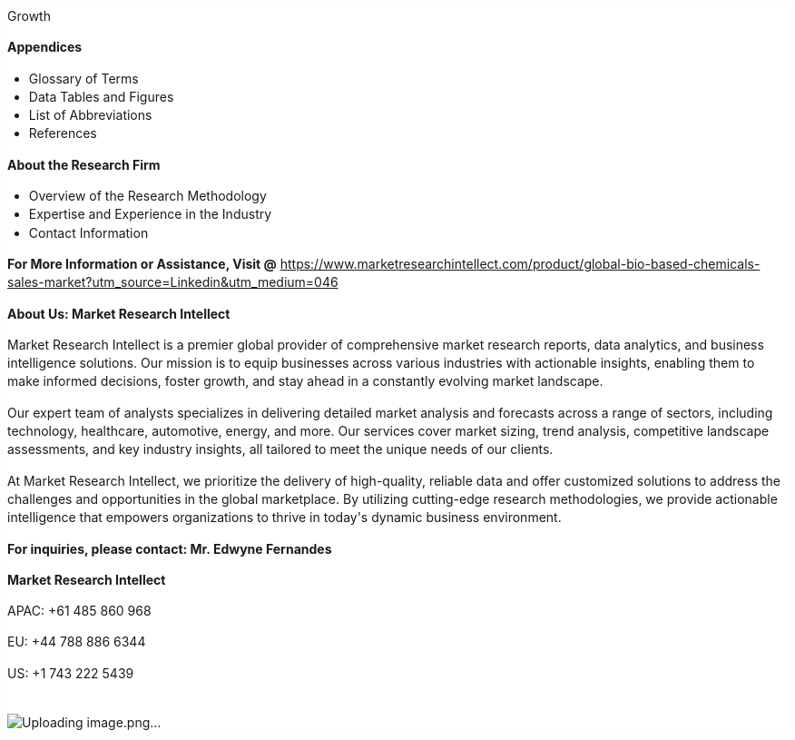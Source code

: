 Growth</li></ul><p><strong>Appendices</strong></p><ul><li>Glossary of Terms</li><li>Data Tables and Figures</li><li>List of Abbreviations</li><li>References</li></ul><p><strong>About the Research Firm</strong></p><ul><li>Overview of the Research Methodology</li><li>Expertise and Experience in the Industry</li><li>Contact Information</li></ul></div><div class="article-main__content" data-test-id="publishing-text-block"><p><span class="font-[700]"><strong>For More Information or Assistance, Visit @</strong>&nbsp;<a href="https://www.marketresearchintellect.com/product/global-bio-based-chemicals-sales-market?utm_source=Linkedin&utm_medium=046">https://www.marketresearchintellect.com/product/global-bio-based-chemicals-sales-market?utm_source=Linkedin&utm_medium=046</a></span></p><p><strong>About Us: Market Research Intellect</strong></p><p>Market Research Intellect is a premier global provider of comprehensive market research reports, data analytics, and business intelligence solutions. Our mission is to equip businesses across various industries with actionable insights, enabling them to make informed decisions, foster growth, and stay ahead in a constantly evolving market landscape.</p><p>Our expert team of analysts specializes in delivering detailed market analysis and forecasts across a range of sectors, including technology, healthcare, automotive, energy, and more. Our services cover market sizing, trend analysis, competitive landscape assessments, and key industry insights, all tailored to meet the unique needs of our clients.</p><p>At Market Research Intellect, we prioritize the delivery of high-quality, reliable data and offer customized solutions to address the challenges and opportunities in the global marketplace. By utilizing cutting-edge research methodologies, we provide actionable intelligence that empowers organizations to thrive in today's dynamic business environment.</p><p><strong>For inquiries, please contact: Mr. Edwyne Fernandes</strong></p><p><strong>Market Research Intellect</strong></p><p>APAC: +61 485 860 968</p><p>EU: +44 788 886 6344</p><p>US: +1 743 222 5439</p></div><div class="article-main__content" data-test-id="publishing-text-block">&nbsp;</div>
![Uploading image.png…]()
